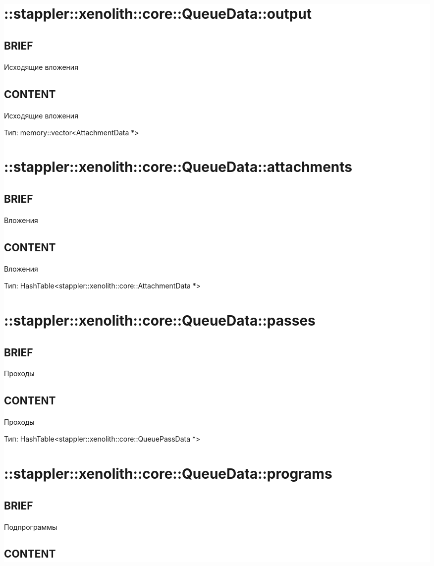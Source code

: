 
# ::stappler::xenolith::core::QueueData::output

## BRIEF

Исходящие вложения

## CONTENT

Исходящие вложения

Тип: memory::vector<AttachmentData *>


# ::stappler::xenolith::core::QueueData::attachments

## BRIEF

Вложения

## CONTENT

Вложения

Тип: HashTable<stappler::xenolith::core::AttachmentData *>


# ::stappler::xenolith::core::QueueData::passes

## BRIEF

Проходы

## CONTENT

Проходы

Тип: HashTable<stappler::xenolith::core::QueuePassData *>


# ::stappler::xenolith::core::QueueData::programs

## BRIEF

Подпрограммы

## CONTENT
